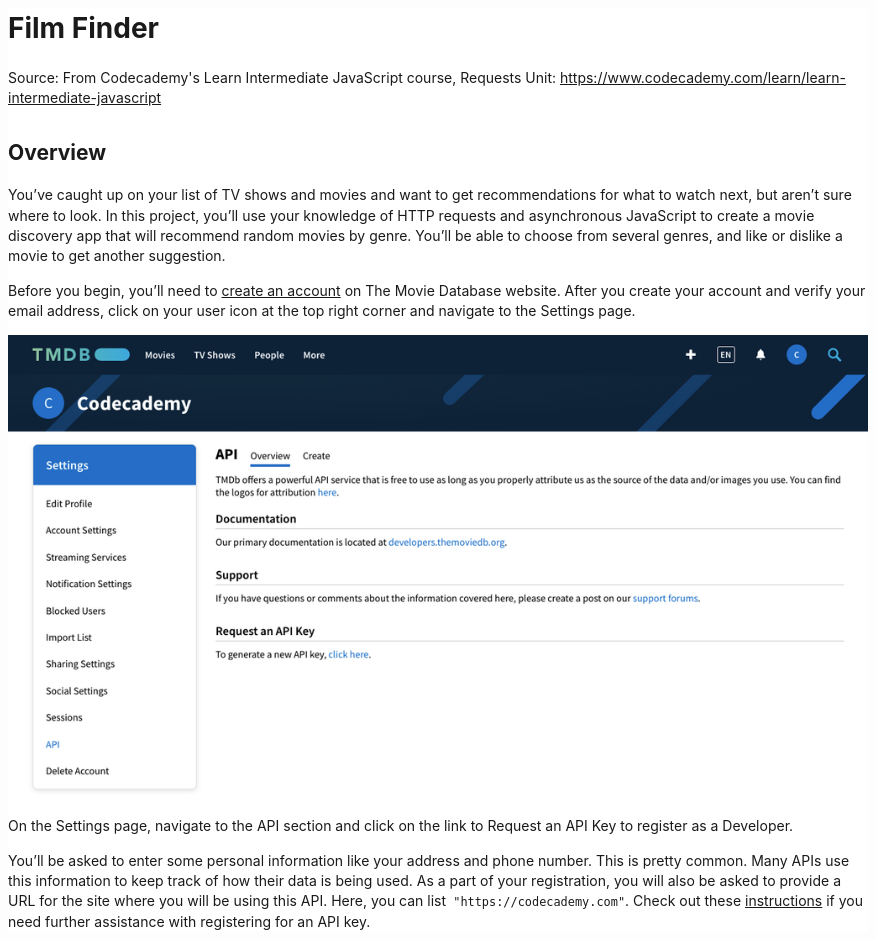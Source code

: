 # Film Finder

Source:
From Codecademy's Learn Intermediate JavaScript course, Requests Unit:
<https://www.codecademy.com/learn/learn-intermediate-javascript>

## Overview
You’ve caught up on your list of TV shows and movies and want to get recommendations for what to watch next, but aren’t sure where to look. In this project, you’ll use your knowledge of HTTP requests and asynchronous JavaScript to create a movie discovery app that will recommend random movies by genre. You’ll be able to choose from several genres, and like or dislike a movie to get another suggestion.

Before you begin, you’ll need to [create an account](https://www.themoviedb.org/signup) on The Movie Database website. After you create your account and verify your email address, click on your user icon at the top right corner and navigate to the Settings page.

![screenshot](./TMDB-Settings.png)

On the Settings page, navigate to the API section and click on the link to Request an API Key to register as a Developer.

You’ll be asked to enter some personal information like your address and phone number. This is pretty common. Many APIs use this information to keep track of how their data is being used. As a part of your registration, you will also be asked to provide a URL for the site where you will be using this API. Here, you can list` "https://codecademy.com"`. Check out these [instructions](https://developers.themoviedb.org/3/getting-started/introduction) if you need further assistance with registering for an API key.
